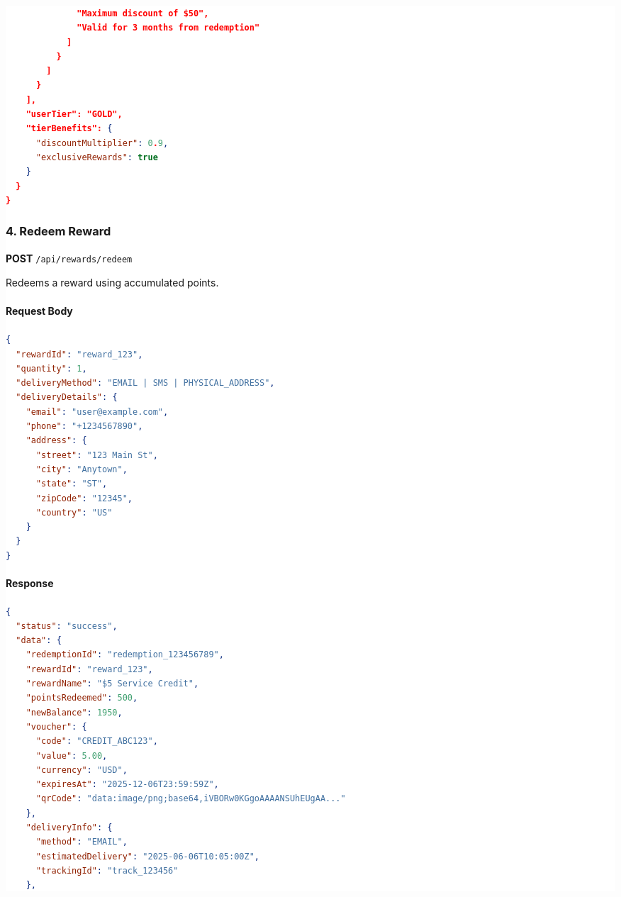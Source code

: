 ```json
              "Maximum discount of $50",
              "Valid for 3 months from redemption"
            ]
          }
        ]
      }
    ],
    "userTier": "GOLD",
    "tierBenefits": {
      "discountMultiplier": 0.9,
      "exclusiveRewards": true
    }
  }
}
```

### 4. Redeem Reward

**POST** `/api/rewards/redeem`

Redeems a reward using accumulated points.

#### Request Body
```json
{
  "rewardId": "reward_123",
  "quantity": 1,
  "deliveryMethod": "EMAIL | SMS | PHYSICAL_ADDRESS",
  "deliveryDetails": {
    "email": "user@example.com",
    "phone": "+1234567890",
    "address": {
      "street": "123 Main St",
      "city": "Anytown",
      "state": "ST",
      "zipCode": "12345",
      "country": "US"
    }
  }
}
```

#### Response
```json
{
  "status": "success",
  "data": {
    "redemptionId": "redemption_123456789",
    "rewardId": "reward_123",
    "rewardName": "$5 Service Credit",
    "pointsRedeemed": 500,
    "newBalance": 1950,
    "voucher": {
      "code": "CREDIT_ABC123",
      "value": 5.00,
      "currency": "USD",
      "expiresAt": "2025-12-06T23:59:59Z",
      "qrCode": "data:image/png;base64,iVBORw0KGgoAAAANSUhEUgAA..."
    },
    "deliveryInfo": {
      "method": "EMAIL",
      "estimatedDelivery": "2025-06-06T10:05:00Z",
      "trackingId": "track_123456"
    },
```